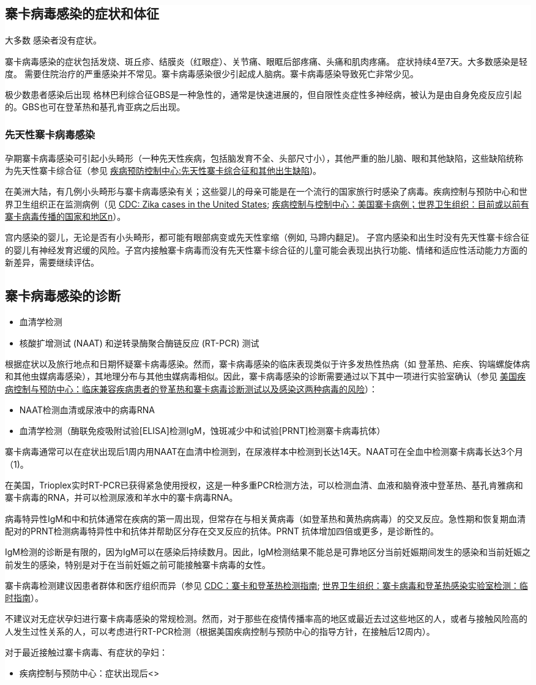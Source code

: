 
## 寨卡病毒感染的症状和体征

大多数 感染者没有症状。

寨卡病毒感染的症状包括发烧、斑丘疹、结膜炎（红眼症）、关节痛、眼眶后部疼痛、头痛和肌肉疼痛。 症状持续4至7天。大多数感染是轻度。 需要住院治疗的严重感染并不常见。寨卡病毒感染很少引起成人脑病。寨卡病毒感染导致死亡非常少见。

极少数患者感染后出现 格林巴利综合征GBS是一种急性的，通常是快速进展的，但自限性炎症性多神经病，被认为是由自身免疫反应引起的。GBS也可在登革热和基孔肯亚病之后出现。

### 先天性寨卡病毒感染

孕期寨卡病毒感染可引起小头畸形（一种先天性疾病，包括脑发育不全、头部尺寸小），其他严重的胎儿脑、眼和其他缺陷，这些缺陷统称为先天性寨卡综合征（参见 [疾病预防控制中心:先天性寨卡综合征和其他出生缺陷](https://www.cdc.gov/pregnancy/zika/testing-follow-up/zika-syndrome-birth-defects.html))。

在美洲大陆，有几例小头畸形与寨卡病毒感染有关；这些婴儿的母亲可能是在一个流行的国家旅行时感染了病毒。疾病控制与预防中心和世界卫生组织正在监测病例（见 [CDC: Zika cases in the United States](https://www.cdc.gov/zika/reporting/index.html); [疾病控制与控制中心：美国寨卡病例；世界卫生组织：目前或以前有寨卡病毒传播的国家和地区n](https://www.who.int/publications/m/item/countries-and-territories-with-current-or-previous-zika-virus-transmission)）。

宫内感染的婴儿，无论是否有小头畸形，都可能有眼部病变或先天性挛缩（例如, 马蹄内翻足)。 子宫内感染和出生时没有先天性寨卡综合征的婴儿有神经发育迟缓的风险。子宫内接触寨卡病毒而没有先天性寨卡综合征的儿童可能会表现出执行功能、情绪和适应性活动能力方面的新差异，需要继续评估。

## 寨卡病毒感染的诊断

- 血清学检测

- 核酸扩增测试 (NAAT) 和逆转录酶聚合酶链反应 (RT-PCR) 测试


根据症状以及旅行地点和日期怀疑寨卡病毒感染。然而，寨卡病毒感染的临床表现类似于许多发热性热病（如 登革热、疟疾、钩端螺旋体病和其他虫媒病毒感染），其地理分布与其他虫媒病毒相似。因此，寨卡病毒感染的诊断需要通过以下其中一项进行实验室确认（参见 [美国疾病控制与预防中心：临床兼容疾病患者的登革热和寨卡病毒诊断测试以及感染这两种病毒的风险](https://www.cdc.gov/mmwr/volumes/68/rr/rr6801a1.htm#suggestedcitation)）：

- NAAT检测血清或尿液中的病毒RNA

- 血清学检测（酶联免疫吸附试验\[ELISA\]检测IgM，蚀斑减少中和试验\[PRNT\]检测寨卡病毒抗体）


寨卡病毒通常可以在症状出现后1周内用NAAT在血清中检测到，在尿液样本中检测到长达14天。NAAT可在全血中检测寨卡病毒长达3个月（1)。

在美国，Trioplex实时RT-PCR已获得紧急使用授权，这是一种多重PCR检测方法，可以检测血清、血液和脑脊液中登革热、基孔肯雅病和寨卡病毒的RNA，并可以检测尿液和羊水中的寨卡病毒RNA。

病毒特异性IgM和中和抗体通常在疾病的第一周出现，但常存在与相关黄病毒（如登革热和黄热病病毒）的交叉反应。急性期和恢复期血清配对的PRNT检测病毒特异性中和抗体并帮助区分存在交叉反应的抗体。PRNT 抗体增加四倍或更多，是诊断性的。

IgM检测的诊断是有限的，因为IgM可以在感染后持续数月。因此，IgM检测结果不能总是可靠地区分当前妊娠期间发生的感染和当前妊娠之前发生的感染，特别是对于在当前妊娠之前可能接触寨卡病毒的女性。

寨卡病毒检测建议因患者群体和医疗组织而异（参见 [CDC：寨卡和登革热检测指南](https://www.cdc.gov/zika/hc-providers/testing-guidance.html); [世界卫生组织：寨卡病毒和登革热感染实验室检测：临时指南](https://www.who.int/publications/i/item/WHO-ZIKV_DENV-LAB-2022.1)）。

不建议对无症状孕妇进行寨卡病毒感染的常规检测。然而，对于那些在疫情传播率高的地区或最近去过这些地区的人，或者与接触风险高的人发生过性关系的人，可以考虑进行RT-PCR检测（根据美国疾病控制与预防中心的指导方针，在接触后12周内）。

对于最近接触过寨卡病毒、有症状的孕妇：

- 疾病控制与预防中心：症状出现后<>
